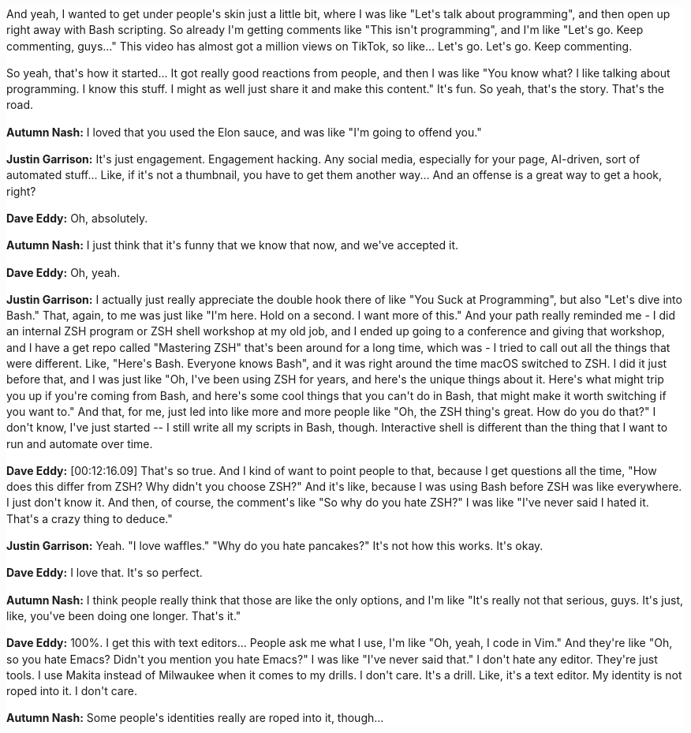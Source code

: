 And yeah, I wanted to get under people's skin just a little bit, where I was like "Let's talk about programming", and then open up right away with Bash scripting. So already I'm getting comments like "This isn't programming", and I'm like "Let's go. Keep commenting, guys..." This video has almost got a million views on TikTok, so like... Let's go. Let's go. Keep commenting.

So yeah, that's how it started... It got really good reactions from people, and then I was like "You know what? I like talking about programming. I know this stuff. I might as well just share it and make this content." It's fun. So yeah, that's the story. That's the road.

**Autumn Nash:** I loved that you used the Elon sauce, and was like "I'm going to offend you."

**Justin Garrison:** It's just engagement. Engagement hacking. Any social media, especially for your page, AI-driven, sort of automated stuff... Like, if it's not a thumbnail, you have to get them another way... And an offense is a great way to get a hook, right?

**Dave Eddy:** Oh, absolutely.

**Autumn Nash:** I just think that it's funny that we know that now, and we've accepted it.

**Dave Eddy:** Oh, yeah.

**Justin Garrison:** I actually just really appreciate the double hook there of like "You Suck at Programming", but also "Let's dive into Bash." That, again, to me was just like "I'm here. Hold on a second. I want more of this." And your path really reminded me - I did an internal ZSH program or ZSH shell workshop at my old job, and I ended up going to a conference and giving that workshop, and I have a get repo called "Mastering ZSH" that's been around for a long time, which was - I tried to call out all the things that were different. Like, "Here's Bash. Everyone knows Bash", and it was right around the time macOS switched to ZSH. I did it just before that, and I was just like "Oh, I've been using ZSH for years, and here's the unique things about it. Here's what might trip you up if you're coming from Bash, and here's some cool things that you can't do in Bash, that might make it worth switching if you want to." And that, for me, just led into like more and more people like "Oh, the ZSH thing's great. How do you do that?" I don't know, I've just started -- I still write all my scripts in Bash, though. Interactive shell is different than the thing that I want to run and automate over time.

**Dave Eddy:** \[00:12:16.09\] That's so true. And I kind of want to point people to that, because I get questions all the time, "How does this differ from ZSH? Why didn't you choose ZSH?" And it's like, because I was using Bash before ZSH was like everywhere. I just don't know it. And then, of course, the comment's like "So why do you hate ZSH?" I was like "I've never said I hated it. That's a crazy thing to deduce."

**Justin Garrison:** Yeah. "I love waffles." "Why do you hate pancakes?" It's not how this works. It's okay.

**Dave Eddy:** I love that. It's so perfect.

**Autumn Nash:** I think people really think that those are like the only options, and I'm like "It's really not that serious, guys. It's just, like, you've been doing one longer. That's it."

**Dave Eddy:** 100%. I get this with text editors... People ask me what I use, I'm like "Oh, yeah, I code in Vim." And they're like "Oh, so you hate Emacs? Didn't you mention you hate Emacs?" I was like "I've never said that." I don't hate any editor. They're just tools. I use Makita instead of Milwaukee when it comes to my drills. I don't care. It's a drill. Like, it's a text editor. My identity is not roped into it. I don't care.

**Autumn Nash:** Some people's identities really are roped into it, though...
